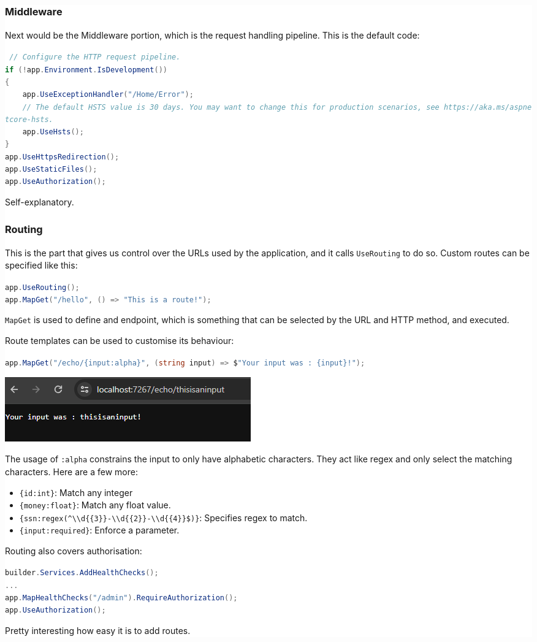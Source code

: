 ### Middleware

Next would be the Middleware portion, which is the request handling pipeline. This is the default code:

```cs
 // Configure the HTTP request pipeline.
if (!app.Environment.IsDevelopment())
{
    app.UseExceptionHandler("/Home/Error");
    // The default HSTS value is 30 days. You may want to change this for production scenarios, see https://aka.ms/aspnetcore-hsts.
    app.UseHsts();
}
app.UseHttpsRedirection();
app.UseStaticFiles();
app.UseAuthorization();
```

Self-explanatory.

### Routing

This is the part that gives us control over the URLs used by the application, and it calls `UseRouting` to do so. Custom routes can be specified like this:

```cs
app.UseRouting();
app.MapGet("/hello", () => "This is a route!");
```

`MapGet` is used to define and endpoint, which is something that can be selected by the URL and HTTP method, and executed. 

Route templates can be used to customise its behaviour:

```cs
app.MapGet("/echo/{input:alpha}", (string input) => $"Your input was : {input}!");
```

![](../../.gitbook/assets/mvcframework-image-2.png)

The usage of `:alpha` constrains the input to only have alphabetic characters. They act like regex and only select the matching characters. Here are a few more:

* `{id:int}`: Match any integer
* `{money:float}`: Match any float value.
* `{ssn:regex(^\\d{{3}}-\\d{{2}}-\\d{{4}}$)}`: Specifies regex to match.
* `{input:required}`: Enforce a parameter.

Routing also covers authorisation:

```cs
builder.Services.AddHealthChecks();
...
app.MapHealthChecks("/admin").RequireAuthorization();
app.UseAuthorization();
```

Pretty interesting how easy it is to add routes.